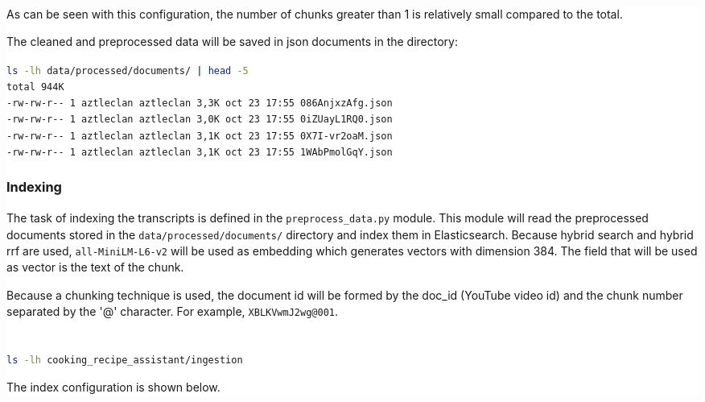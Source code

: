 As can be seen with this configuration, the number of chunks greater than 1 is relatively small compared to the total.


The cleaned and preprocessed data will be saved in json documents in the directory:

```bash
ls -lh data/processed/documents/ | head -5
total 944K
-rw-rw-r-- 1 aztleclan aztleclan 3,3K oct 23 17:55 086AnjxzAfg.json
-rw-rw-r-- 1 aztleclan aztleclan 3,0K oct 23 17:55 0iZUayL1RQ0.json
-rw-rw-r-- 1 aztleclan aztleclan 3,1K oct 23 17:55 0X7I-vr2oaM.json
-rw-rw-r-- 1 aztleclan aztleclan 3,1K oct 23 17:55 1WAbPmolGqY.json
```

### Indexing
The task of indexing the transcripts is defined in the `preprocess_data.py` module. This module will read the preprocessed documents stored in the `data/processed/documents/` directory and index them in Elasticsearch. Because hybrid search and hybrid rrf are used, `all-MiniLM-L6-v2` will be used as embedding which generates vectors with dimension 384. The field that will be used as vector is the text of the chunk.

Because a chunking technique is used, the document id will be formed by the doc_id (YouTube video id) and the chunk number separated by the '@' character. For example, `XBLKVwmJ2wg@001`.

# 
```bash
ls -lh cooking_recipe_assistant/ingestion
```

The index configuration is shown below.

<p align="center">
